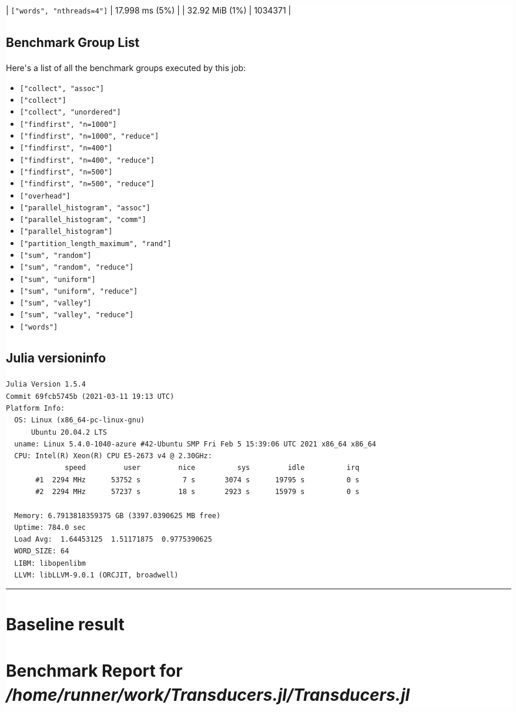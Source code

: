 | `["words", "nthreads=4"]`                           |  17.998 ms (5%) |         |  32.92 MiB (1%) |     1034371 |

## Benchmark Group List
Here's a list of all the benchmark groups executed by this job:

- `["collect", "assoc"]`
- `["collect"]`
- `["collect", "unordered"]`
- `["findfirst", "n=1000"]`
- `["findfirst", "n=1000", "reduce"]`
- `["findfirst", "n=400"]`
- `["findfirst", "n=400", "reduce"]`
- `["findfirst", "n=500"]`
- `["findfirst", "n=500", "reduce"]`
- `["overhead"]`
- `["parallel_histogram", "assoc"]`
- `["parallel_histogram", "comm"]`
- `["parallel_histogram"]`
- `["partition_length_maximum", "rand"]`
- `["sum", "random"]`
- `["sum", "random", "reduce"]`
- `["sum", "uniform"]`
- `["sum", "uniform", "reduce"]`
- `["sum", "valley"]`
- `["sum", "valley", "reduce"]`
- `["words"]`

## Julia versioninfo
```
Julia Version 1.5.4
Commit 69fcb5745b (2021-03-11 19:13 UTC)
Platform Info:
  OS: Linux (x86_64-pc-linux-gnu)
      Ubuntu 20.04.2 LTS
  uname: Linux 5.4.0-1040-azure #42-Ubuntu SMP Fri Feb 5 15:39:06 UTC 2021 x86_64 x86_64
  CPU: Intel(R) Xeon(R) CPU E5-2673 v4 @ 2.30GHz: 
              speed         user         nice          sys         idle          irq
       #1  2294 MHz      53752 s          7 s       3074 s      19795 s          0 s
       #2  2294 MHz      57237 s         18 s       2923 s      15979 s          0 s
       
  Memory: 6.7913818359375 GB (3397.0390625 MB free)
  Uptime: 784.0 sec
  Load Avg:  1.64453125  1.51171875  0.9775390625
  WORD_SIZE: 64
  LIBM: libopenlibm
  LLVM: libLLVM-9.0.1 (ORCJIT, broadwell)
```

---
# Baseline result
# Benchmark Report for */home/runner/work/Transducers.jl/Transducers.jl*
